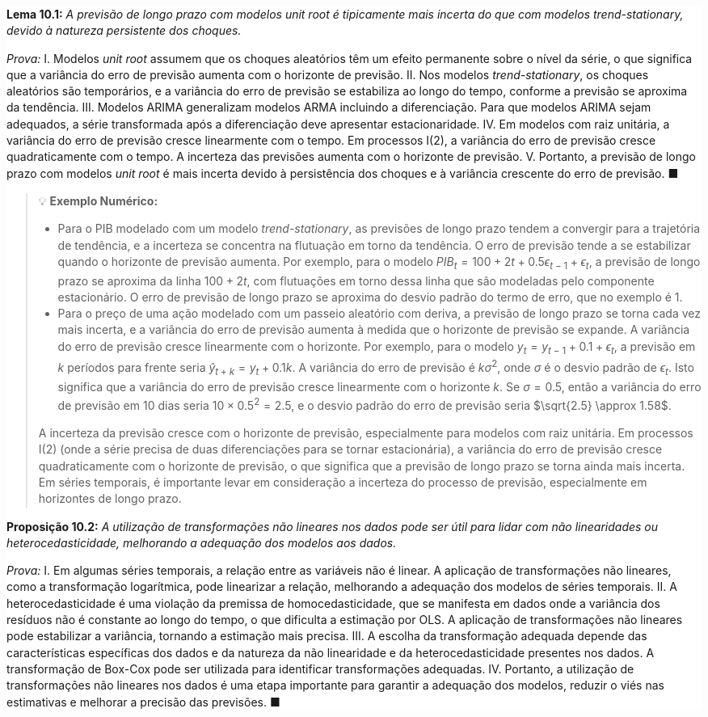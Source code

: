 **Lema 10.1:** *A previsão de longo prazo com modelos *unit root* é tipicamente mais incerta do que com modelos *trend-stationary*, devido à natureza persistente dos choques.*

*Prova:*
I. Modelos *unit root* assumem que os choques aleatórios têm um efeito permanente sobre o nível da série, o que significa que a variância do erro de previsão aumenta com o horizonte de previsão.
II. Nos modelos *trend-stationary*, os choques aleatórios são temporários, e a variância do erro de previsão se estabiliza ao longo do tempo, conforme a previsão se aproxima da tendência.
III. Modelos ARIMA generalizam modelos ARMA incluindo a diferenciação. Para que modelos ARIMA sejam adequados, a série transformada após a diferenciação deve apresentar estacionaridade.
IV. Em modelos com raiz unitária, a variância do erro de previsão cresce linearmente com o tempo. Em processos I(2), a variância do erro de previsão cresce quadraticamente com o tempo. A incerteza das previsões aumenta com o horizonte de previsão.
V. Portanto, a previsão de longo prazo com modelos *unit root* é mais incerta devido à persistência dos choques e à variância crescente do erro de previsão.  ■

> 💡 **Exemplo Numérico:**
>
> *   Para o PIB modelado com um modelo *trend-stationary*, as previsões de longo prazo tendem a convergir para a trajetória de tendência, e a incerteza se concentra na flutuação em torno da tendência. O erro de previsão tende a se estabilizar quando o horizonte de previsão aumenta.
>    Por exemplo, para o modelo $PIB_t = 100 + 2t + 0.5 \epsilon_{t-1} + \epsilon_t$, a previsão de longo prazo se aproxima da linha $100+2t$, com flutuações em torno dessa linha que são modeladas pelo componente estacionário. O erro de previsão de longo prazo se aproxima do desvio padrão do termo de erro, que no exemplo é 1.
> *   Para o preço de uma ação modelado com um passeio aleatório com deriva, a previsão de longo prazo se torna cada vez mais incerta, e a variância do erro de previsão aumenta à medida que o horizonte de previsão se expande. A variância do erro de previsão cresce linearmente com o horizonte.
>   Por exemplo, para o modelo $y_t = y_{t-1} + 0.1 + \epsilon_t$, a previsão em $k$ períodos para frente seria $\hat{y}_{t+k} = y_t + 0.1k$. A variância do erro de previsão é $k\sigma^2$, onde $\sigma$ é o desvio padrão de $\epsilon_t$. Isto significa que a variância do erro de previsão cresce linearmente com o horizonte $k$. Se $\sigma = 0.5$, então a variância do erro de previsão em 10 dias seria $10 \times 0.5^2 = 2.5$, e o desvio padrão do erro de previsão seria $\sqrt{2.5} \approx 1.58$.
>
> A incerteza da previsão cresce com o horizonte de previsão, especialmente para modelos com raiz unitária. Em processos I(2) (onde a série precisa de duas diferenciações para se tornar estacionária), a variância do erro de previsão cresce quadraticamente com o horizonte de previsão, o que significa que a previsão de longo prazo se torna ainda mais incerta. Em séries temporais, é importante levar em consideração a incerteza do processo de previsão, especialmente em horizontes de longo prazo.

**Proposição 10.2:** *A utilização de transformações não lineares nos dados pode ser útil para lidar com não linearidades ou heterocedasticidade, melhorando a adequação dos modelos aos dados.*

*Prova:*
I. Em algumas séries temporais, a relação entre as variáveis não é linear. A aplicação de transformações não lineares, como a transformação logarítmica, pode linearizar a relação, melhorando a adequação dos modelos de séries temporais.
II. A heterocedasticidade é uma violação da premissa de homocedasticidade, que se manifesta em dados onde a variância dos resíduos não é constante ao longo do tempo, o que dificulta a estimação por OLS. A aplicação de transformações não lineares pode estabilizar a variância, tornando a estimação mais precisa.
III. A escolha da transformação adequada depende das características específicas dos dados e da natureza da não linearidade e da heterocedasticidade presentes nos dados. A transformação de Box-Cox pode ser utilizada para identificar transformações adequadas.
IV. Portanto, a utilização de transformações não lineares nos dados é uma etapa importante para garantir a adequação dos modelos, reduzir o viés nas estimativas e melhorar a precisão das previsões. ■
